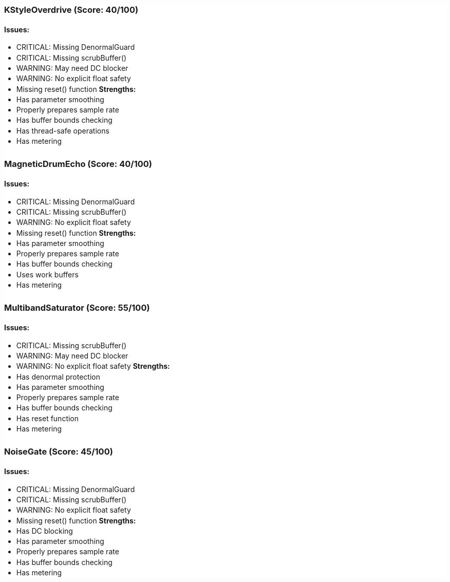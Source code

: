### KStyleOverdrive (Score: 40/100)
**Issues:**
- CRITICAL: Missing DenormalGuard
- CRITICAL: Missing scrubBuffer()
- WARNING: May need DC blocker
- WARNING: No explicit float safety
- Missing reset() function
**Strengths:**
- Has parameter smoothing
- Properly prepares sample rate
- Has buffer bounds checking
- Has thread-safe operations
- Has metering

### MagneticDrumEcho (Score: 40/100)
**Issues:**
- CRITICAL: Missing DenormalGuard
- CRITICAL: Missing scrubBuffer()
- WARNING: No explicit float safety
- Missing reset() function
**Strengths:**
- Has parameter smoothing
- Properly prepares sample rate
- Has buffer bounds checking
- Uses work buffers
- Has metering

### MultibandSaturator (Score: 55/100)
**Issues:**
- CRITICAL: Missing scrubBuffer()
- WARNING: May need DC blocker
- WARNING: No explicit float safety
**Strengths:**
- Has denormal protection
- Has parameter smoothing
- Properly prepares sample rate
- Has buffer bounds checking
- Has reset function
- Has metering

### NoiseGate (Score: 45/100)
**Issues:**
- CRITICAL: Missing DenormalGuard
- CRITICAL: Missing scrubBuffer()
- WARNING: No explicit float safety
- Missing reset() function
**Strengths:**
- Has DC blocking
- Has parameter smoothing
- Properly prepares sample rate
- Has buffer bounds checking
- Has metering
